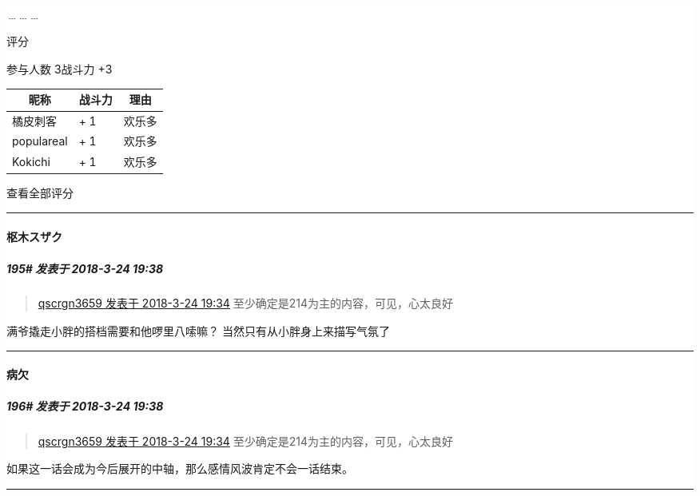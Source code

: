 
﹍﹍﹍

评分





 参与人数 3战斗力 +3

|昵称|战斗力|理由|
|----|---|---|
| 橘皮刺客| + 1|欢乐多|
| populareal| + 1|欢乐多|
| Kokichi| + 1|欢乐多|



查看全部评分






*****

####  枢木スザク  
##### 195#       发表于 2018-3-24 19:38



<blockquote><a href="httphttps://bbs.saraba1st.com/2b/forum.php?mod=redirect&amp;goto=findpost&amp;pid=38958003&amp;ptid=1590350" target="_blank">qscrgn3659 发表于 2018-3-24 19:34</a>
至少确定是214为主的内容，可见，心太良好</blockquote>
满爷撬走小胖的搭档需要和他啰里八嗦嘛？
当然只有从小胖身上来描写气氛了







*****

####  病欠  
##### 196#       发表于 2018-3-24 19:38



<blockquote><a href="httphttps://bbs.saraba1st.com/2b/forum.php?mod=redirect&amp;goto=findpost&amp;pid=38958003&amp;ptid=1590350" target="_blank">qscrgn3659 发表于 2018-3-24 19:34</a>
至少确定是214为主的内容，可见，心太良好</blockquote>
如果这一话会成为今后展开的中轴，那么感情风波肯定不会一话结束。







*****
